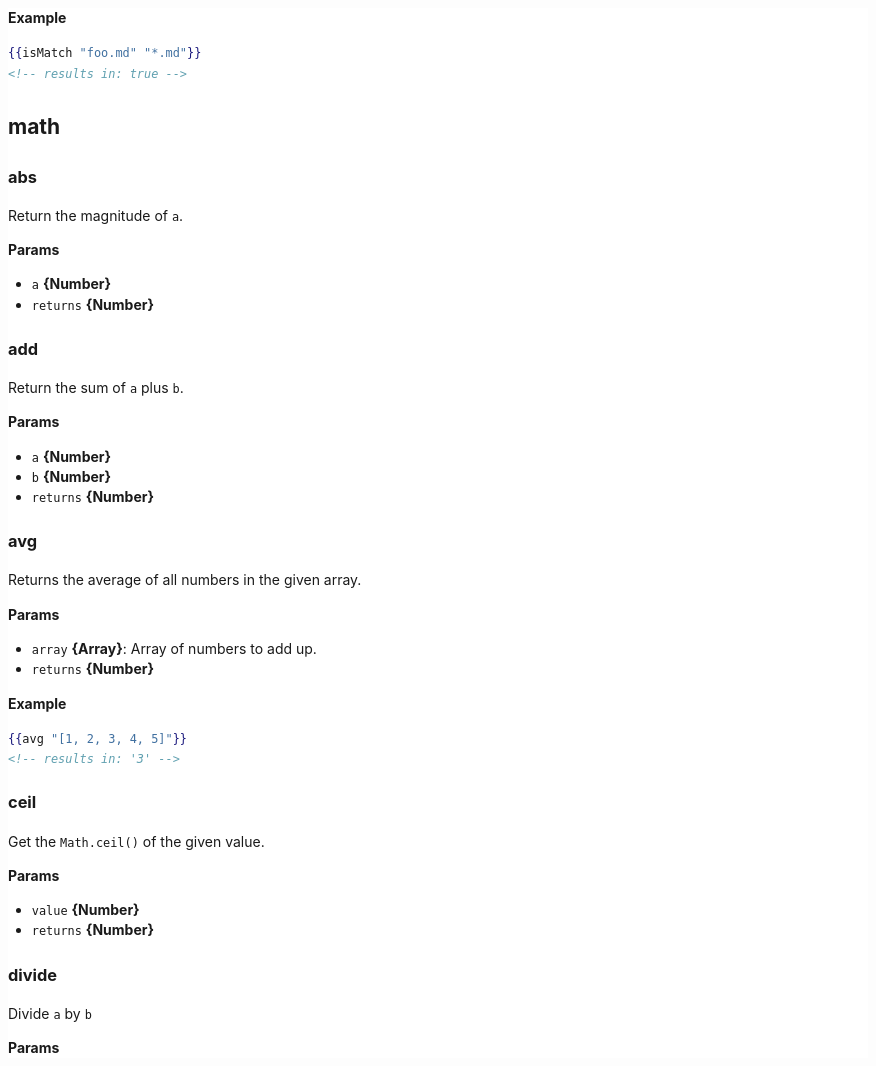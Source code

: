 **Example**

```handlebars
{{isMatch "foo.md" "*.md"}}
<!-- results in: true -->
```

## math

### abs

Return the magnitude of `a`.

**Params**

* `a` **{Number}**
* `returns` **{Number}**

### add

Return the sum of `a` plus `b`.

**Params**

* `a` **{Number}**
* `b` **{Number}**
* `returns` **{Number}**

### avg

Returns the average of all numbers in the given array.

**Params**

* `array` **{Array}**: Array of numbers to add up.
* `returns` **{Number}**

**Example**

```handlebars
{{avg "[1, 2, 3, 4, 5]"}}
<!-- results in: '3' -->
```

### ceil

Get the `Math.ceil()` of the given value.

**Params**

* `value` **{Number}**
* `returns` **{Number}**

### divide

Divide `a` by `b`

**Params**
